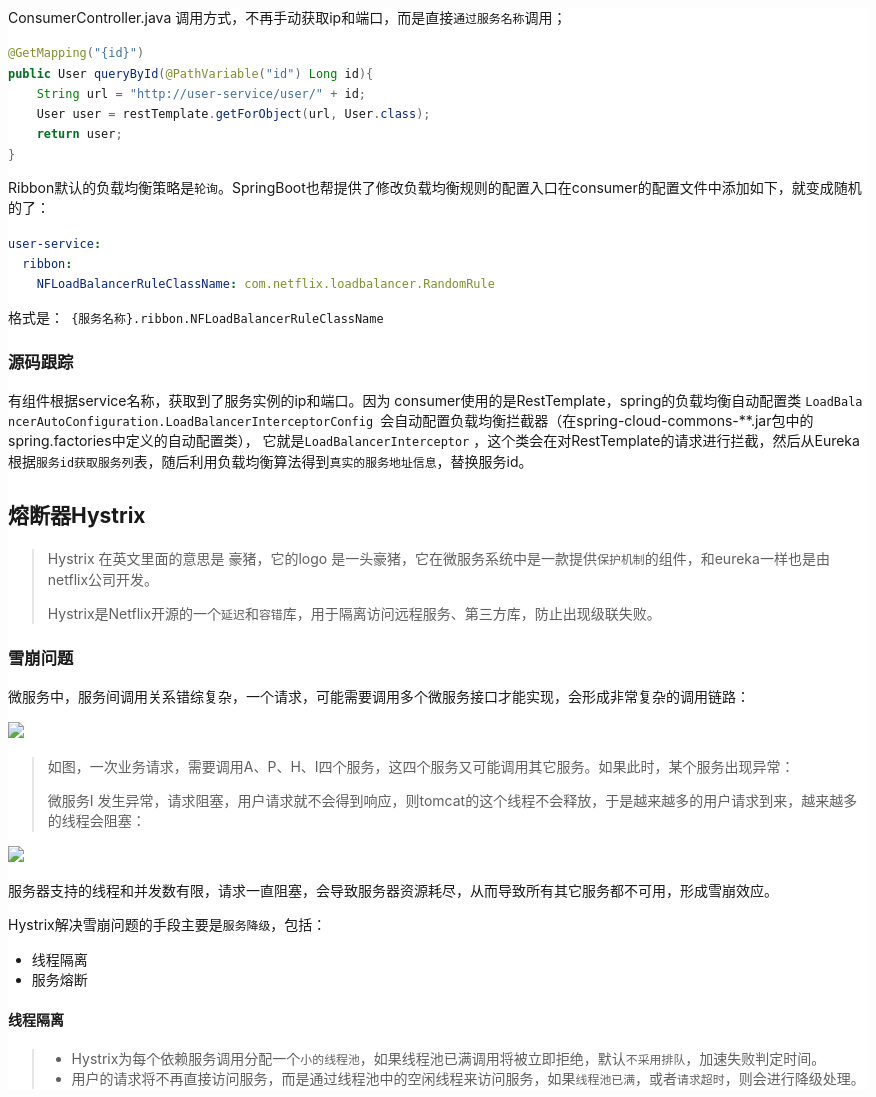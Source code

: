 ConsumerController.java 调用方式，不再手动获取ip和端口，而是直接`通过服务名称`调用；

```java
@GetMapping("{id}")
public User queryById(@PathVariable("id") Long id){
    String url = "http://user-service/user/" + id;
    User user = restTemplate.getForObject(url, User.class);
    return user;
}
```

Ribbon默认的负载均衡策略是`轮询`。SpringBoot也帮提供了修改负载均衡规则的配置入口在consumer的配置文件中添加如下，就变成随机的了：

```yaml
user-service:
  ribbon:
    NFLoadBalancerRuleClassName: com.netflix.loadbalancer.RandomRule
```

格式是：` {服务名称}.ribbon.NFLoadBalancerRuleClassName`

###  源码跟踪

有组件根据service名称，获取到了服务实例的ip和端口。因为 consumer使用的是RestTemplate，spring的负载均衡自动配置类 `LoadBalancerAutoConfiguration.LoadBalancerInterceptorConfig `会自动配置负载均衡拦截器（在spring-cloud-commons-**.jar包中的spring.factories中定义的自动配置类）， 它就是`LoadBalancerInterceptor` ，这个类会在对RestTemplate的请求进行拦截，然后从Eureka根据`服务id获取服务列`表，随后利用负载均衡算法得到`真实的服务地址信息`，替换服务id。

## 熔断器Hystrix

> Hystrix 在英文里面的意思是 豪猪，它的logo 是一头豪猪，它在微服务系统中是一款提供`保护机制`的组件，和eureka一样也是由netflix公司开发。
>
> Hystrix是Netflix开源的一个`延迟`和`容错`库，用于隔离访问远程服务、第三方库，防止出现级联失败。

### 雪崩问题

微服务中，服务间调用关系错综复杂，一个请求，可能需要调用多个微服务接口才能实现，会形成非常复杂的调用链路：

![](https://pic.downk.cc/item/5fe4b3373ffa7d37b33f09b1.jpg)

> 如图，一次业务请求，需要调用A、P、H、I四个服务，这四个服务又可能调用其它服务。如果此时，某个服务出现异常：
>
> 微服务I  发生异常，请求阻塞，用户请求就不会得到响应，则tomcat的这个线程不会释放，于是越来越多的用户请求到来，越来越多的线程会阻塞：

![](https://pic.downk.cc/item/5fe4b3783ffa7d37b33f69e1.jpg)

服务器支持的线程和并发数有限，请求一直阻塞，会导致服务器资源耗尽，从而导致所有其它服务都不可用，形成雪崩效应。

Hystrix解决雪崩问题的手段主要是`服务降级`，包括：

* 线程隔离
* 服务熔断

#### 线程隔离

> * Hystrix为每个依赖服务调用分配一个`小的线程池`，如果线程池已满调用将被立即拒绝，默认`不采用排队`，加速失败判定时间。
> * 用户的请求将不再直接访问服务，而是通过线程池中的空闲线程来访问服务，如果`线程池已满`，或者`请求超时`，则会进行降级处理。
